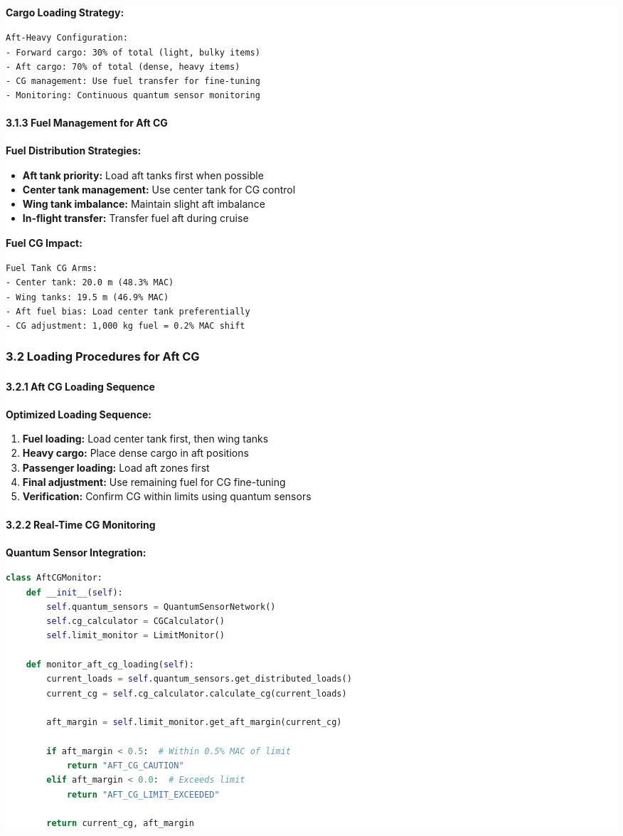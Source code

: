 **Cargo Loading Strategy:**
```
Aft-Heavy Configuration:
- Forward cargo: 30% of total (light, bulky items)
- Aft cargo: 70% of total (dense, heavy items)
- CG management: Use fuel transfer for fine-tuning
- Monitoring: Continuous quantum sensor monitoring
```

#### 3.1.3 Fuel Management for Aft CG

**Fuel Distribution Strategies:**
- **Aft tank priority:** Load aft tanks first when possible
- **Center tank management:** Use center tank for CG control
- **Wing tank imbalance:** Maintain slight aft imbalance
- **In-flight transfer:** Transfer fuel aft during cruise

**Fuel CG Impact:**
```
Fuel Tank CG Arms:
- Center tank: 20.0 m (48.3% MAC)
- Wing tanks: 19.5 m (46.9% MAC)
- Aft fuel bias: Load center tank preferentially
- CG adjustment: 1,000 kg fuel = 0.2% MAC shift
```

### 3.2 Loading Procedures for Aft CG

#### 3.2.1 Aft CG Loading Sequence

**Optimized Loading Sequence:**
1. **Fuel loading:** Load center tank first, then wing tanks
2. **Heavy cargo:** Place dense cargo in aft positions
3. **Passenger loading:** Load aft zones first
4. **Final adjustment:** Use remaining fuel for CG fine-tuning
5. **Verification:** Confirm CG within limits using quantum sensors

#### 3.2.2 Real-Time CG Monitoring

**Quantum Sensor Integration:**
```python
class AftCGMonitor:
    def __init__(self):
        self.quantum_sensors = QuantumSensorNetwork()
        self.cg_calculator = CGCalculator()
        self.limit_monitor = LimitMonitor()
        
    def monitor_aft_cg_loading(self):
        current_loads = self.quantum_sensors.get_distributed_loads()
        current_cg = self.cg_calculator.calculate_cg(current_loads)
        
        aft_margin = self.limit_monitor.get_aft_margin(current_cg)
        
        if aft_margin < 0.5:  # Within 0.5% MAC of limit
            return "AFT_CG_CAUTION"
        elif aft_margin < 0.0:  # Exceeds limit
            return "AFT_CG_LIMIT_EXCEEDED"
        
        return current_cg, aft_margin
```
